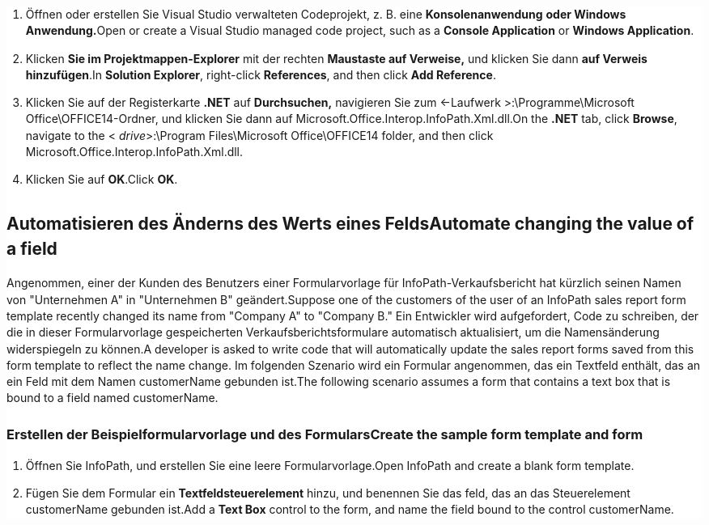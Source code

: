 1. <span data-ttu-id="a1518-124">Öffnen oder erstellen Sie Visual Studio verwalteten Codeprojekt, z. B. eine **Konsolenanwendung** **oder Windows Anwendung.**</span><span class="sxs-lookup"><span data-stu-id="a1518-124">Open or create a Visual Studio managed code project, such as a **Console Application** or **Windows Application**.</span></span>
    
2. <span data-ttu-id="a1518-125">Klicken **Sie im Projektmappen-Explorer** mit der rechten **Maustaste auf Verweise,** und klicken Sie dann **auf Verweis hinzufügen**.</span><span class="sxs-lookup"><span data-stu-id="a1518-125">In **Solution Explorer**, right-click **References**, and then click **Add Reference**.</span></span>
    
3. <span data-ttu-id="a1518-126">Klicken Sie auf der Registerkarte **.NET** auf **Durchsuchen,** navigieren Sie zum <-Laufwerk >:\Programme\Microsoft Office\OFFICE14-Ordner, und klicken Sie dann auf Microsoft.Office.Interop.InfoPath.Xml.dll.</span><span class="sxs-lookup"><span data-stu-id="a1518-126">On the **.NET** tab, click **Browse**, navigate to the < _drive_>:\Program Files\Microsoft Office\OFFICE14 folder, and then click Microsoft.Office.Interop.InfoPath.Xml.dll.</span></span>
    
4. <span data-ttu-id="a1518-127">Klicken Sie auf **OK**.</span><span class="sxs-lookup"><span data-stu-id="a1518-127">Click **OK**.</span></span>
    
## <a name="automate-changing-the-value-of-a-field"></a><span data-ttu-id="a1518-128">Automatisieren des Änderns des Werts eines Felds</span><span class="sxs-lookup"><span data-stu-id="a1518-128">Automate changing the value of a field</span></span>

<span data-ttu-id="a1518-129">Angenommen, einer der Kunden des Benutzers einer Formularvorlage für InfoPath-Verkaufsbericht hat kürzlich seinen Namen von "Unternehmen A" in "Unternehmen B" geändert.</span><span class="sxs-lookup"><span data-stu-id="a1518-129">Suppose one of the customers of the user of an InfoPath sales report form template recently changed its name from "Company A" to "Company B."</span></span> <span data-ttu-id="a1518-130">Ein Entwickler wird aufgefordert, Code zu schreiben, der die in dieser Formularvorlage gespeicherten Verkaufsberichtsformulare automatisch aktualisiert, um die Namensänderung widerspiegeln zu können.</span><span class="sxs-lookup"><span data-stu-id="a1518-130">A developer is asked to write code that will automatically update the sales report forms saved from this form template to reflect the name change.</span></span> <span data-ttu-id="a1518-131">Im folgenden Szenario wird ein Formular angenommen, das ein Textfeld enthält, das an ein Feld mit dem Namen customerName gebunden ist.</span><span class="sxs-lookup"><span data-stu-id="a1518-131">The following scenario assumes a form that contains a text box that is bound to a field named customerName.</span></span>
  
### <a name="create-the-sample-form-template-and-form"></a><span data-ttu-id="a1518-132">Erstellen der Beispielformularvorlage und des Formulars</span><span class="sxs-lookup"><span data-stu-id="a1518-132">Create the sample form template and form</span></span>

1. <span data-ttu-id="a1518-133">Öffnen Sie InfoPath, und erstellen Sie eine leere Formularvorlage.</span><span class="sxs-lookup"><span data-stu-id="a1518-133">Open InfoPath and create a blank form template.</span></span>
    
2. <span data-ttu-id="a1518-134">Fügen Sie dem Formular ein **Textfeldsteuerelement** hinzu, und benennen Sie das feld, das an das Steuerelement customerName gebunden ist.</span><span class="sxs-lookup"><span data-stu-id="a1518-134">Add a **Text Box** control to the form, and name the field bound to the control customerName.</span></span>
    